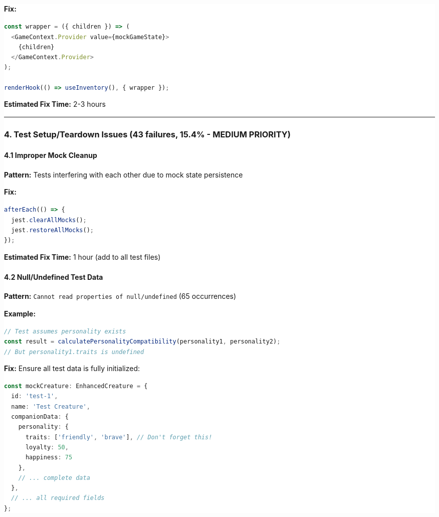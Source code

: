 **Fix:**
```typescript
const wrapper = ({ children }) => (
  <GameContext.Provider value={mockGameState}>
    {children}
  </GameContext.Provider>
);

renderHook(() => useInventory(), { wrapper });
```

**Estimated Fix Time:** 2-3 hours

---

### 4. Test Setup/Teardown Issues (43 failures, 15.4% - **MEDIUM PRIORITY**)

#### 4.1 Improper Mock Cleanup

**Pattern:** Tests interfering with each other due to mock state persistence

**Fix:**
```typescript
afterEach(() => {
  jest.clearAllMocks();
  jest.restoreAllMocks();
});
```

**Estimated Fix Time:** 1 hour (add to all test files)

#### 4.2 Null/Undefined Test Data

**Pattern:** `Cannot read properties of null/undefined` (65 occurrences)

**Example:**
```typescript
// Test assumes personality exists
const result = calculatePersonalityCompatibility(personality1, personality2);
// But personality1.traits is undefined
```

**Fix:** Ensure all test data is fully initialized:
```typescript
const mockCreature: EnhancedCreature = {
  id: 'test-1',
  name: 'Test Creature',
  companionData: {
    personality: {
      traits: ['friendly', 'brave'], // Don't forget this!
      loyalty: 50,
      happiness: 75
    },
    // ... complete data
  },
  // ... all required fields
};
```
